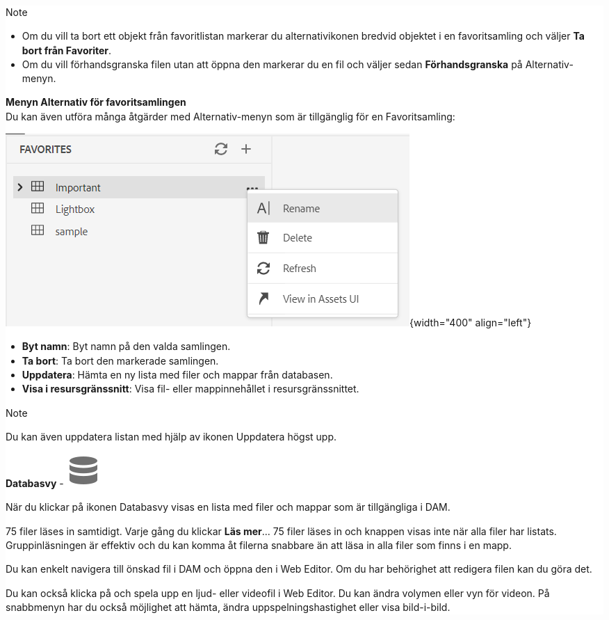 >[!NOTE]
>
> - Om du vill ta bort ett objekt från favoritlistan markerar du alternativikonen bredvid objektet i en favoritsamling och väljer **Ta bort från Favoriter**.
> - Om du vill förhandsgranska filen utan att öppna den markerar du en fil och väljer sedan **Förhandsgranska** på Alternativ-menyn.



**Menyn Alternativ för favoritsamlingen**\
Du kan även utföra många åtgärder med Alternativ-menyn som är tillgänglig för en Favoritsamling:

![](images/favorites-options.png){width="400" align="left"}
- **Byt namn**: Byt namn på den valda samlingen.
- **Ta bort**: Ta bort den markerade samlingen.
- **Uppdatera**: Hämta en ny lista med filer och mappar från databasen.
- **Visa i resursgränssnitt**: Visa fil- eller mappinnehållet i resursgränssnittet.

>[!NOTE]
>
> Du kan även uppdatera listan med hjälp av ikonen Uppdatera högst upp.


**Databasvy** - ![](images/Repository_icon.svg)

När du klickar på ikonen Databasvy visas en lista med filer och mappar som är tillgängliga i DAM.

75 filer läses in samtidigt. Varje gång du klickar **Läs mer**... 75 filer läses in och knappen visas inte när alla filer har listats. Gruppinläsningen är effektiv och du kan komma åt filerna snabbare än att läsa in alla filer som finns i en mapp.

Du kan enkelt navigera till önskad fil i DAM och öppna den i Web Editor. Om du har behörighet att redigera filen kan du göra det.

Du kan också klicka på och spela upp en ljud- eller videofil i Web Editor. Du kan ändra volymen eller vyn för videon. På snabbmenyn har du också möjlighet att hämta, ändra uppspelningshastighet eller visa bild-i-bild.


